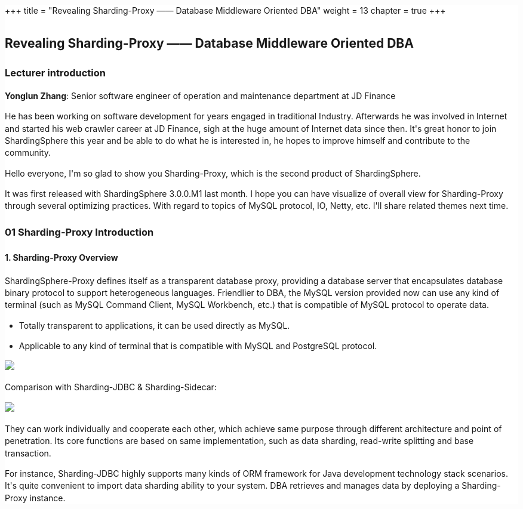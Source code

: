 +++
title = "Revealing Sharding-Proxy —— Database Middleware Oriented DBA"
weight = 13
chapter = true
+++

## Revealing Sharding-Proxy —— Database Middleware Oriented DBA 

### Lecturer introduction

**Yonglun Zhang**: Senior software engineer of operation and maintenance department at JD Finance

He has been working on software development for years engaged in traditional Industry.  Afterwards he was involved in Internet and started his web crawler career at JD Finance, sigh at the huge amount of Internet data since then. It's great honor to join ShardingSphere this year and be able to do what he is interested in, he hopes to improve himself and contribute to the community.

Hello everyone, I'm so glad to show you Sharding-Proxy, which is the second product of ShardingSphere. 

It was first released with ShardingSphere 3.0.0.M1 last month. I hope you can have visualize of overall view for Sharding-Proxy through several optimizing practices. With regard to topics of MySQL protocol, IO, Netty, etc. I'll share related themes next time.


### 01 Sharding-Proxy Introduction

  

#### 1\. Sharding-Proxy Overview

ShardingSphere-Proxy defines itself as a transparent database proxy, providing a database server that encapsulates database binary protocol to support heterogeneous languages. Friendlier to DBA, the MySQL version provided now can use any kind of terminal (such as MySQL Command Client, MySQL Workbench, etc.) that is compatible of MySQL protocol to operate data.

*   Totally transparent to applications, it can be used directly as MySQL.
    
*   Applicable to any kind of terminal that is compatible with MySQL and PostgreSQL protocol.
    

![](https://shardingsphere.apache.org/blog/img/proxy1.jpg)

Comparison with Sharding-JDBC & Sharding-Sidecar: 

![](https://shardingsphere.apache.org/blog/img/comparsion_en.jpg)

They can work individually and cooperate each other, which achieve same purpose through different architecture and point of penetration. Its core functions are based on same implementation, such as data sharding, read-write splitting and base transaction. 

For instance, Sharding-JDBC highly supports many kinds of ORM framework for Java development technology stack scenarios. It's quite convenient to import data sharding ability to your system. DBA retrieves and manages data by deploying a Sharding-Proxy instance.
